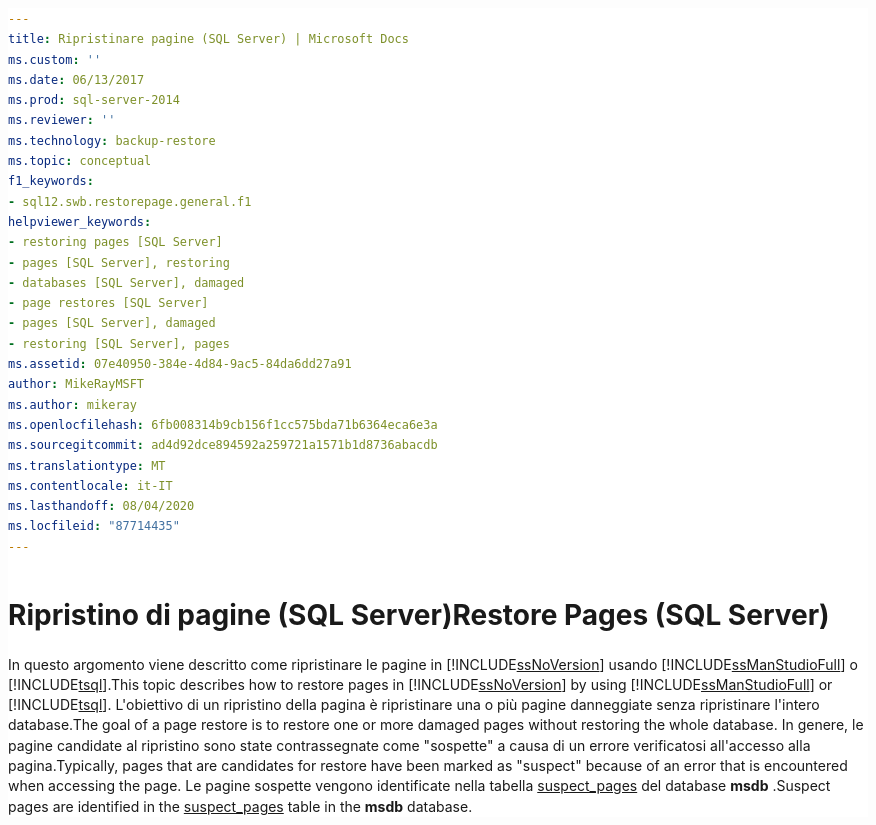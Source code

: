 ```yaml
---
title: Ripristinare pagine (SQL Server) | Microsoft Docs
ms.custom: ''
ms.date: 06/13/2017
ms.prod: sql-server-2014
ms.reviewer: ''
ms.technology: backup-restore
ms.topic: conceptual
f1_keywords:
- sql12.swb.restorepage.general.f1
helpviewer_keywords:
- restoring pages [SQL Server]
- pages [SQL Server], restoring
- databases [SQL Server], damaged
- page restores [SQL Server]
- pages [SQL Server], damaged
- restoring [SQL Server], pages
ms.assetid: 07e40950-384e-4d84-9ac5-84da6dd27a91
author: MikeRayMSFT
ms.author: mikeray
ms.openlocfilehash: 6fb008314b9cb156f1cc575bda71b6364eca6e3a
ms.sourcegitcommit: ad4d92dce894592a259721a1571b1d8736abacdb
ms.translationtype: MT
ms.contentlocale: it-IT
ms.lasthandoff: 08/04/2020
ms.locfileid: "87714435"
---
```

# <a name="restore-pages-sql-server"></a><span data-ttu-id="6a991-102">Ripristino di pagine (SQL Server)</span><span class="sxs-lookup"><span data-stu-id="6a991-102">Restore Pages (SQL Server)</span></span>
  <span data-ttu-id="6a991-103">In questo argomento viene descritto come ripristinare le pagine in [!INCLUDE[ssNoVersion](../../includes/ssnoversion-md.md)] usando [!INCLUDE[ssManStudioFull](../../includes/ssmanstudiofull-md.md)] o [!INCLUDE[tsql](../../includes/tsql-md.md)].</span><span class="sxs-lookup"><span data-stu-id="6a991-103">This topic describes how to restore pages in [!INCLUDE[ssNoVersion](../../includes/ssnoversion-md.md)] by using [!INCLUDE[ssManStudioFull](../../includes/ssmanstudiofull-md.md)] or [!INCLUDE[tsql](../../includes/tsql-md.md)].</span></span> <span data-ttu-id="6a991-104">L'obiettivo di un ripristino della pagina è ripristinare una o più pagine danneggiate senza ripristinare l'intero database.</span><span class="sxs-lookup"><span data-stu-id="6a991-104">The goal of a page restore is to restore one or more damaged pages without restoring the whole database.</span></span> <span data-ttu-id="6a991-105">In genere, le pagine candidate al ripristino sono state contrassegnate come "sospette" a causa di un errore verificatosi all'accesso alla pagina.</span><span class="sxs-lookup"><span data-stu-id="6a991-105">Typically, pages that are candidates for restore have been marked as "suspect" because of an error that is encountered when accessing the page.</span></span> <span data-ttu-id="6a991-106">Le pagine sospette vengono identificate nella tabella [suspect_pages](/sql/relational-databases/system-tables/suspect-pages-transact-sql) del database **msdb** .</span><span class="sxs-lookup"><span data-stu-id="6a991-106">Suspect pages are identified in the [suspect_pages](/sql/relational-databases/system-tables/suspect-pages-transact-sql) table in the **msdb** database.</span></span>  
  